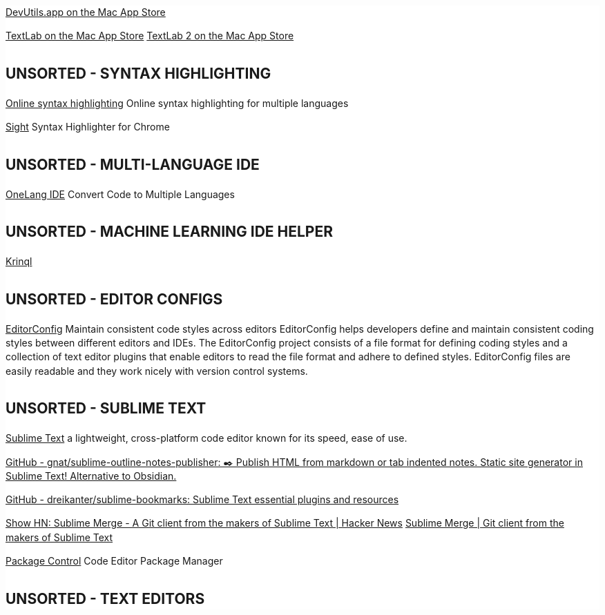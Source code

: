 
[DevUtils.app on the Mac App Store](https://apps.apple.com/us/app/devutils-app/id1533756032?mt=12)

[TextLab on the Mac App Store](https://apps.apple.com/us/app/textlab/id1024903185?mt=12)
[TextLab 2 on the Mac App Store](https://apps.apple.com/us/app/textlab-2/id1582888285?mt=12)

## UNSORTED - SYNTAX HIGHLIGHTING

[Online syntax highlighting](https://tohtml.com/)
Online syntax highlighting for multiple languages

[Sight](https://github.com/tsenart/sight)
Syntax Highlighter for Chrome

## UNSORTED - MULTI-LANGUAGE IDE

[OneLang IDE](https://ide.onelang.io/)
Convert Code to Multiple Languages

## UNSORTED - MACHINE LEARNING IDE HELPER

[Krinql](https://krinql.com/)

## UNSORTED - EDITOR CONFIGS

[EditorConfig](https://editorconfig.org/)
Maintain consistent code styles across editors
EditorConfig helps developers define and maintain consistent coding styles between different editors and IDEs. The EditorConfig project consists of a file format for defining coding styles and a collection of text editor plugins that enable editors to read the file format and adhere to defined styles. EditorConfig files are easily readable and they work nicely with version control systems.

## UNSORTED - SUBLIME TEXT

[Sublime Text](https://www.sublimetext.com/)
a lightweight, cross-platform code editor known for its speed, ease of use.

[GitHub - gnat/sublime-outline-notes-publisher: ✒️ Publish HTML from markdown or tab indented notes. Static site generator in Sublime Text! Alternative to Obsidian.](https://github.com/gnat/sublime-outline-notes-publisher)

[GitHub - dreikanter/sublime-bookmarks: Sublime Text essential plugins and resources](https://github.com/dreikanter/sublime-bookmarks)

[Show HN: Sublime Merge - A Git client from the makers of Sublime Text | Hacker News](https://news.ycombinator.com/item?id=18030446)
[Sublime Merge | Git client from the makers of Sublime Text](https://www.sublimemerge.com/)

[Package Control](https://packagecontrol.io/)
Code Editor Package Manager

## UNSORTED - TEXT EDITORS
